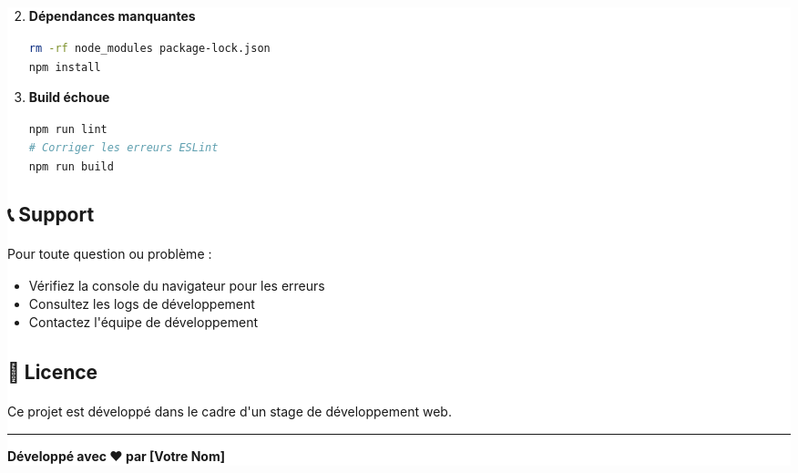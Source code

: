 2. **Dépendances manquantes**
   ```bash
   rm -rf node_modules package-lock.json
   npm install
   ```

3. **Build échoue**
   ```bash
   npm run lint
   # Corriger les erreurs ESLint
   npm run build
   ```

## 📞 Support

Pour toute question ou problème :
- Vérifiez la console du navigateur pour les erreurs
- Consultez les logs de développement
- Contactez l'équipe de développement

## 📄 Licence

Ce projet est développé dans le cadre d'un stage de développement web.

---

**Développé avec ❤️ par [Votre Nom]**
